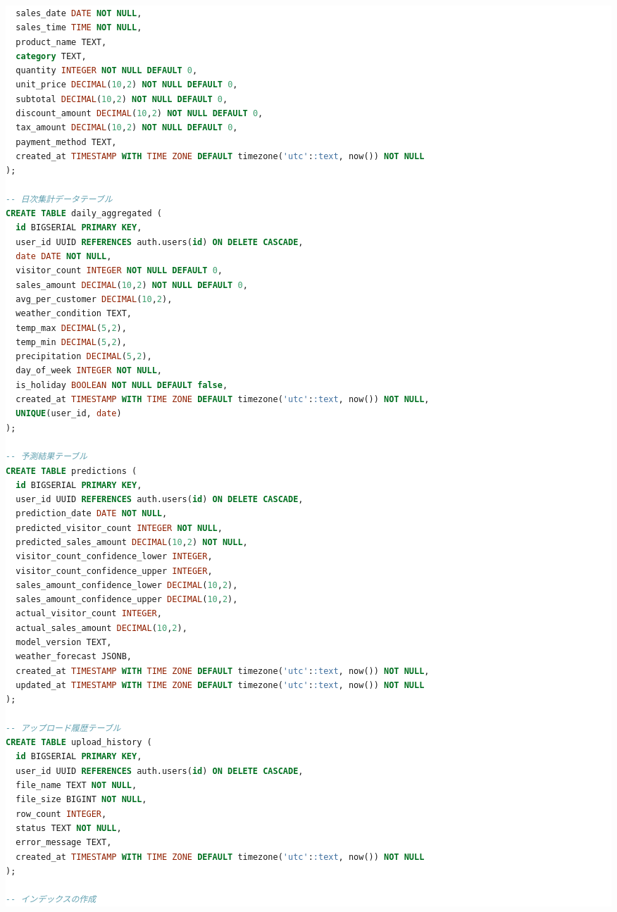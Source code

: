 ```sql
  sales_date DATE NOT NULL,
  sales_time TIME NOT NULL,
  product_name TEXT,
  category TEXT,
  quantity INTEGER NOT NULL DEFAULT 0,
  unit_price DECIMAL(10,2) NOT NULL DEFAULT 0,
  subtotal DECIMAL(10,2) NOT NULL DEFAULT 0,
  discount_amount DECIMAL(10,2) NOT NULL DEFAULT 0,
  tax_amount DECIMAL(10,2) NOT NULL DEFAULT 0,
  payment_method TEXT,
  created_at TIMESTAMP WITH TIME ZONE DEFAULT timezone('utc'::text, now()) NOT NULL
);

-- 日次集計データテーブル
CREATE TABLE daily_aggregated (
  id BIGSERIAL PRIMARY KEY,
  user_id UUID REFERENCES auth.users(id) ON DELETE CASCADE,
  date DATE NOT NULL,
  visitor_count INTEGER NOT NULL DEFAULT 0,
  sales_amount DECIMAL(10,2) NOT NULL DEFAULT 0,
  avg_per_customer DECIMAL(10,2),
  weather_condition TEXT,
  temp_max DECIMAL(5,2),
  temp_min DECIMAL(5,2),
  precipitation DECIMAL(5,2),
  day_of_week INTEGER NOT NULL,
  is_holiday BOOLEAN NOT NULL DEFAULT false,
  created_at TIMESTAMP WITH TIME ZONE DEFAULT timezone('utc'::text, now()) NOT NULL,
  UNIQUE(user_id, date)
);

-- 予測結果テーブル
CREATE TABLE predictions (
  id BIGSERIAL PRIMARY KEY,
  user_id UUID REFERENCES auth.users(id) ON DELETE CASCADE,
  prediction_date DATE NOT NULL,
  predicted_visitor_count INTEGER NOT NULL,
  predicted_sales_amount DECIMAL(10,2) NOT NULL,
  visitor_count_confidence_lower INTEGER,
  visitor_count_confidence_upper INTEGER,
  sales_amount_confidence_lower DECIMAL(10,2),
  sales_amount_confidence_upper DECIMAL(10,2),
  actual_visitor_count INTEGER,
  actual_sales_amount DECIMAL(10,2),
  model_version TEXT,
  weather_forecast JSONB,
  created_at TIMESTAMP WITH TIME ZONE DEFAULT timezone('utc'::text, now()) NOT NULL,
  updated_at TIMESTAMP WITH TIME ZONE DEFAULT timezone('utc'::text, now()) NOT NULL
);

-- アップロード履歴テーブル
CREATE TABLE upload_history (
  id BIGSERIAL PRIMARY KEY,
  user_id UUID REFERENCES auth.users(id) ON DELETE CASCADE,
  file_name TEXT NOT NULL,
  file_size BIGINT NOT NULL,
  row_count INTEGER,
  status TEXT NOT NULL,
  error_message TEXT,
  created_at TIMESTAMP WITH TIME ZONE DEFAULT timezone('utc'::text, now()) NOT NULL
);

-- インデックスの作成
```